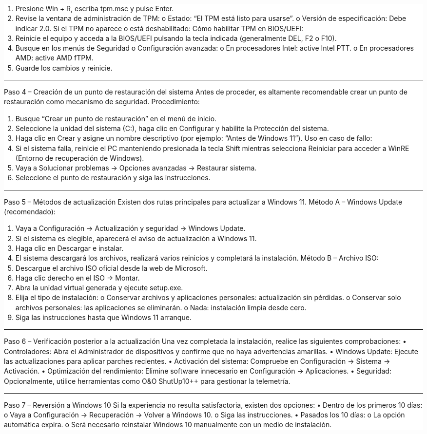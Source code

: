 1.	Presione Win + R, escriba tpm.msc y pulse Enter.
2.	Revise la ventana de administración de TPM:
o	Estado: “El TPM está listo para usarse”.
o	Versión de especificación: Debe indicar 2.0.
Si el TPM no aparece o está deshabilitado:
Cómo habilitar TPM en BIOS/UEFI:
1.	Reinicie el equipo y acceda a la BIOS/UEFI pulsando la tecla indicada (generalmente DEL, F2 o F10).
2.	Busque en los menús de Seguridad o Configuración avanzada:
o	En procesadores Intel: active Intel PTT.
o	En procesadores AMD: active AMD fTPM.
3.	Guarde los cambios y reinicie.
________________________________________
Paso 4 – Creación de un punto de restauración del sistema
Antes de proceder, es altamente recomendable crear un punto de restauración como mecanismo de seguridad.
Procedimiento:
1.	Busque “Crear un punto de restauración” en el menú de inicio.
2.	Seleccione la unidad del sistema (C:), haga clic en Configurar y habilite la Protección del sistema.
3.	Haga clic en Crear y asigne un nombre descriptivo (por ejemplo: “Antes de Windows 11”).
Uso en caso de fallo:
1.	Si el sistema falla, reinicie el PC manteniendo presionada la tecla Shift mientras selecciona Reiniciar para acceder a WinRE (Entorno de recuperación de Windows).
2.	Vaya a Solucionar problemas → Opciones avanzadas → Restaurar sistema.
3.	Seleccione el punto de restauración y siga las instrucciones.
________________________________________
Paso 5 – Métodos de actualización
Existen dos rutas principales para actualizar a Windows 11.
Método A – Windows Update (recomendado):
1.	Vaya a Configuración → Actualización y seguridad → Windows Update.
2.	Si el sistema es elegible, aparecerá el aviso de actualización a Windows 11.
3.	Haga clic en Descargar e instalar.
4.	El sistema descargará los archivos, realizará varios reinicios y completará la instalación.
Método B – Archivo ISO:
1.	Descargue el archivo ISO oficial desde la web de Microsoft.
2.	Haga clic derecho en el ISO → Montar.
3.	Abra la unidad virtual generada y ejecute setup.exe.
4.	Elija el tipo de instalación:
o	Conservar archivos y aplicaciones personales: actualización sin pérdidas.
o	Conservar solo archivos personales: las aplicaciones se eliminarán.
o	Nada: instalación limpia desde cero.
5.	Siga las instrucciones hasta que Windows 11 arranque.
________________________________________
Paso 6 – Verificación posterior a la actualización
Una vez completada la instalación, realice las siguientes comprobaciones:
•	Controladores: Abra el Administrador de dispositivos y confirme que no haya advertencias amarillas.
•	Windows Update: Ejecute las actualizaciones para aplicar parches recientes.
•	Activación del sistema: Compruebe en Configuración → Sistema → Activación.
•	Optimización del rendimiento: Elimine software innecesario en Configuración → Aplicaciones.
•	Seguridad: Opcionalmente, utilice herramientas como O&O ShutUp10++ para gestionar la telemetría.
________________________________________
Paso 7 – Reversión a Windows 10
Si la experiencia no resulta satisfactoria, existen dos opciones:
•	Dentro de los primeros 10 días:
o	Vaya a Configuración → Recuperación → Volver a Windows 10.
o	Siga las instrucciones.
•	Pasados los 10 días:
o	La opción automática expira.
o	Será necesario reinstalar Windows 10 manualmente con un medio de instalación.

